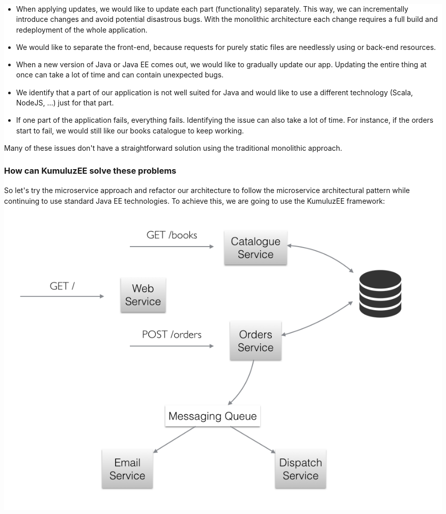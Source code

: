 - When applying updates, we would like to update each part (functionality) separately. This way, we can incrementally introduce changes and avoid potential disastrous bugs. With the monolithic architecture each change requires a full build and redeployment of the whole application.

- We would like to separate the front-end, because requests for purely static files are needlessly using or back-end resources.

- When a new version of Java or Java EE comes out, we would like to gradually update our app. Updating the entire thing at once can take a lot of time and can contain unexpected bugs.

- We identify that a part of our application is not well suited for Java and would like to use a different technology (Scala, NodeJS, ...) just for that part.

- If one part of the application fails, everything fails. Identifying the issue can also take a lot of time. For instance, if the orders start to fail, we would still like our books catalogue to keep working.

Many of these issues don't have a straightforward solution using the traditional monolithic approach.

### How can KumuluzEE solve these problems

So let's try the microservice approach and refactor our architecture to follow the microservice architectural pattern while continuing to use standard Java EE technologies. To achieve this, we are going to use the KumuluzEE framework:

![Microservice architecture](microservice.png)
